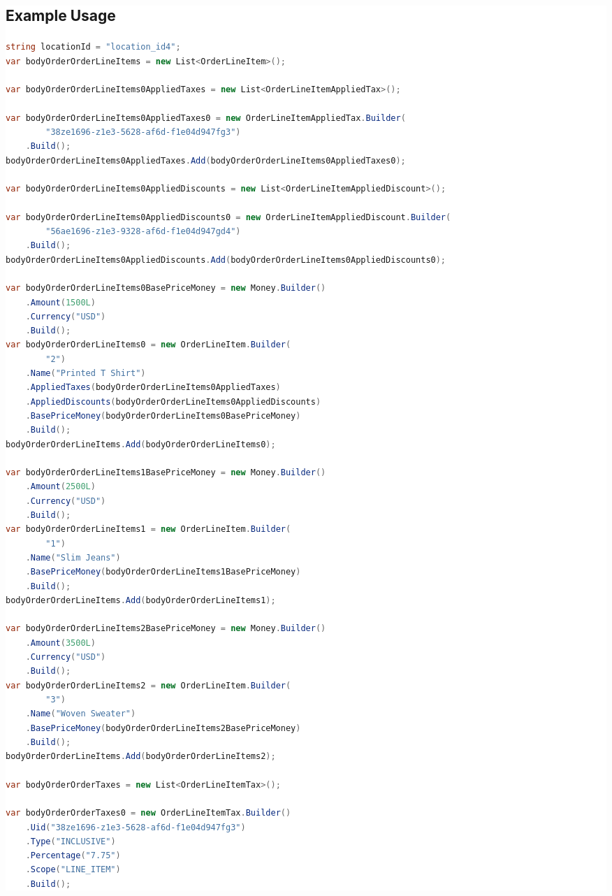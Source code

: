 ## Example Usage

```csharp
string locationId = "location_id4";
var bodyOrderOrderLineItems = new List<OrderLineItem>();

var bodyOrderOrderLineItems0AppliedTaxes = new List<OrderLineItemAppliedTax>();

var bodyOrderOrderLineItems0AppliedTaxes0 = new OrderLineItemAppliedTax.Builder(
        "38ze1696-z1e3-5628-af6d-f1e04d947fg3")
    .Build();
bodyOrderOrderLineItems0AppliedTaxes.Add(bodyOrderOrderLineItems0AppliedTaxes0);

var bodyOrderOrderLineItems0AppliedDiscounts = new List<OrderLineItemAppliedDiscount>();

var bodyOrderOrderLineItems0AppliedDiscounts0 = new OrderLineItemAppliedDiscount.Builder(
        "56ae1696-z1e3-9328-af6d-f1e04d947gd4")
    .Build();
bodyOrderOrderLineItems0AppliedDiscounts.Add(bodyOrderOrderLineItems0AppliedDiscounts0);

var bodyOrderOrderLineItems0BasePriceMoney = new Money.Builder()
    .Amount(1500L)
    .Currency("USD")
    .Build();
var bodyOrderOrderLineItems0 = new OrderLineItem.Builder(
        "2")
    .Name("Printed T Shirt")
    .AppliedTaxes(bodyOrderOrderLineItems0AppliedTaxes)
    .AppliedDiscounts(bodyOrderOrderLineItems0AppliedDiscounts)
    .BasePriceMoney(bodyOrderOrderLineItems0BasePriceMoney)
    .Build();
bodyOrderOrderLineItems.Add(bodyOrderOrderLineItems0);

var bodyOrderOrderLineItems1BasePriceMoney = new Money.Builder()
    .Amount(2500L)
    .Currency("USD")
    .Build();
var bodyOrderOrderLineItems1 = new OrderLineItem.Builder(
        "1")
    .Name("Slim Jeans")
    .BasePriceMoney(bodyOrderOrderLineItems1BasePriceMoney)
    .Build();
bodyOrderOrderLineItems.Add(bodyOrderOrderLineItems1);

var bodyOrderOrderLineItems2BasePriceMoney = new Money.Builder()
    .Amount(3500L)
    .Currency("USD")
    .Build();
var bodyOrderOrderLineItems2 = new OrderLineItem.Builder(
        "3")
    .Name("Woven Sweater")
    .BasePriceMoney(bodyOrderOrderLineItems2BasePriceMoney)
    .Build();
bodyOrderOrderLineItems.Add(bodyOrderOrderLineItems2);

var bodyOrderOrderTaxes = new List<OrderLineItemTax>();

var bodyOrderOrderTaxes0 = new OrderLineItemTax.Builder()
    .Uid("38ze1696-z1e3-5628-af6d-f1e04d947fg3")
    .Type("INCLUSIVE")
    .Percentage("7.75")
    .Scope("LINE_ITEM")
    .Build();
```